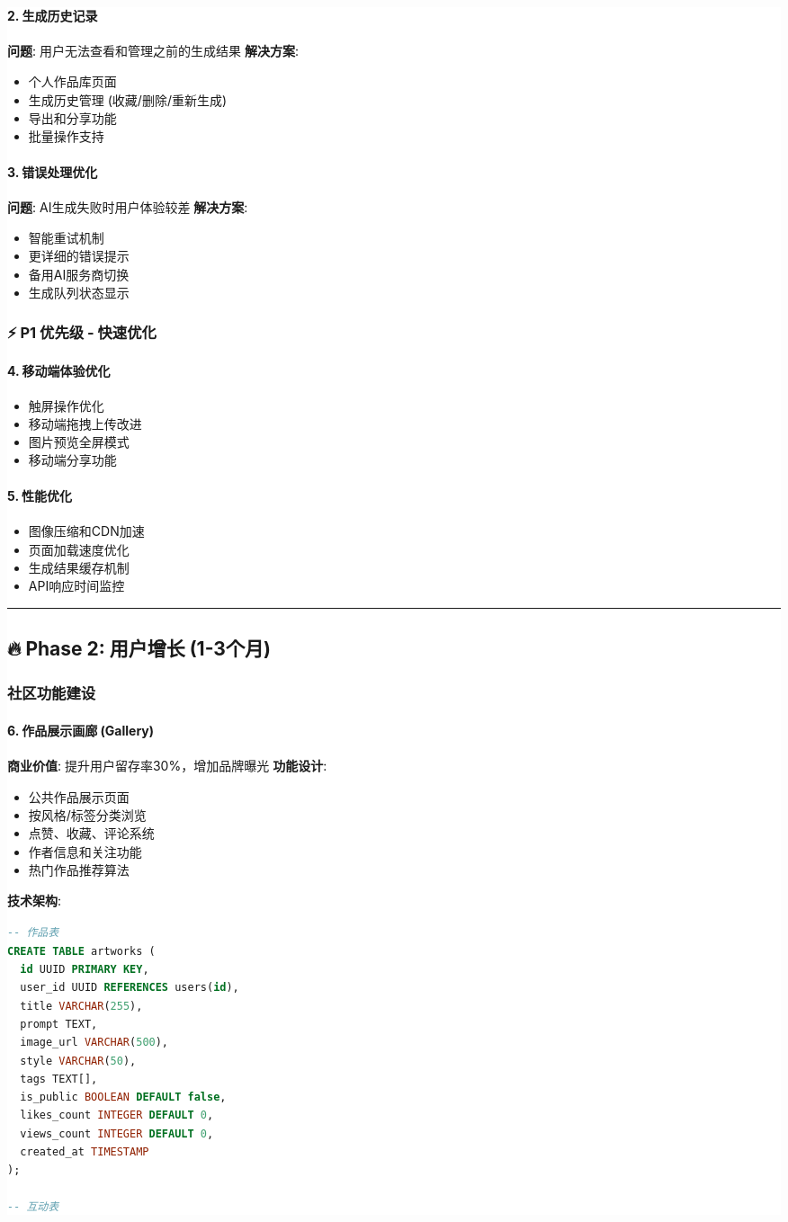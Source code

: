 #### 2. 生成历史记录
**问题**: 用户无法查看和管理之前的生成结果
**解决方案**:
- 个人作品库页面
- 生成历史管理 (收藏/删除/重新生成)
- 导出和分享功能
- 批量操作支持

#### 3. 错误处理优化
**问题**: AI生成失败时用户体验较差
**解决方案**:
- 智能重试机制
- 更详细的错误提示
- 备用AI服务商切换
- 生成队列状态显示

### ⚡ P1 优先级 - 快速优化

#### 4. 移动端体验优化
- 触屏操作优化
- 移动端拖拽上传改进
- 图片预览全屏模式
- 移动端分享功能

#### 5. 性能优化
- 图像压缩和CDN加速
- 页面加载速度优化
- 生成结果缓存机制
- API响应时间监控

---

## 🔥 Phase 2: 用户增长 (1-3个月)

### 社区功能建设

#### 6. 作品展示画廊 (Gallery)
**商业价值**: 提升用户留存率30%，增加品牌曝光
**功能设计**:
- 公共作品展示页面
- 按风格/标签分类浏览
- 点赞、收藏、评论系统
- 作者信息和关注功能
- 热门作品推荐算法

**技术架构**:
```sql
-- 作品表
CREATE TABLE artworks (
  id UUID PRIMARY KEY,
  user_id UUID REFERENCES users(id),
  title VARCHAR(255),
  prompt TEXT,
  image_url VARCHAR(500),
  style VARCHAR(50),
  tags TEXT[],
  is_public BOOLEAN DEFAULT false,
  likes_count INTEGER DEFAULT 0,
  views_count INTEGER DEFAULT 0,
  created_at TIMESTAMP
);

-- 互动表
```